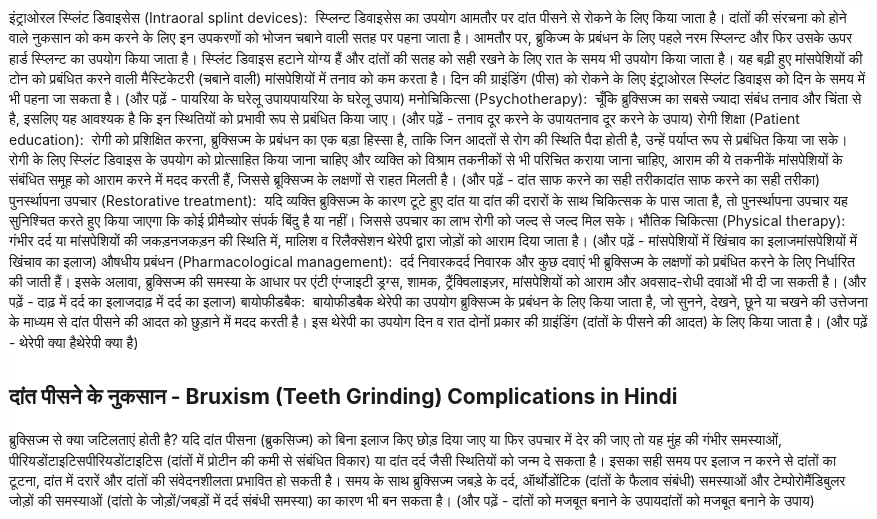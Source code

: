इंट्राओरल स्प्लिंट डिवाइसेस (Intraoral splint devices): 
स्प्लिन्ट डिवाइसेस का उपयोग आमतौर पर दांत पीसने से रोकने के लिए किया जाता है। दांतों की संरचना को होने वाले नुकसान को कम करने के लिए इन उपकरणों को भोजन चबाने वाली सतह पर पहना जाता है। आमतौर पर, ब्रुकिज्म के प्रबंधन के लिए पहले नरम स्प्लिन्ट और फिर उसके ऊपर हार्ड स्प्लिन्ट का उपयोग किया जाता है। स्प्लिंट डिवाइस हटाने योग्य हैं और दांतों की सतह को सही रखने के लिए रात के समय भी उपयोग किया जाता है। यह बढ़ी हुए मांसपेशियों की टोन को प्रबंधित करने वाली मैस्टिकेटरी (चबाने वाली) मांसपेशियों में तनाव को कम करता है। दिन की ग्राइंडिंग (पीस) को रोकने के लिए इंट्राओरल स्प्लिंट डिवाइस को दिन के समय में भी पहना जा सकता है। (और पढ़ें - पायरिया के घरेलू उपायपायरिया के घरेलू उपाय)
मनोचिकित्सा (Psychotherapy): 
चूँकि ब्रुक्सिज्म का सबसे ज्यादा संबंध तनाव और चिंता से है, इसलिए यह आवश्यक है कि इन स्थितियों को प्रभावी रूप से प्रबंधित किया जाए। (और पढ़ें - तनाव दूर करने के उपायतनाव दूर करने के उपाय)
रोगी शिक्षा (Patient education): 
रोगी को प्रशिक्षित करना, ब्रुक्सिज्म के प्रबंधन का एक बड़ा हिस्सा है, ताकि जिन आदतों से रोग की स्थिति पैदा होती है, उन्हें पर्याप्त रूप से प्रबंधित किया जा सके। रोगी के लिए स्प्लिंट डिवाइस के उपयोग को प्रोत्साहित किया जाना चाहिए और व्यक्ति को विश्राम तकनीकों से भी परिचित कराया जाना चाहिए, आराम की ये तकनीकें मांसपेशियों के संबंधित समूह को आराम करने में मदद करती हैं, जिससे ब्रूक्सिज्म के लक्षणों से राहत मिलती है। (और पढ़ें - दांत साफ करने का सही तरीकादांत साफ करने का सही तरीका)
पुनर्स्थापना उपचार (Restorative treatment​): 
यदि व्यक्ति ब्रुक्सिज्म के कारण टूटे हुए दांत या दांत की दरारों के साथ चिकित्सक के पास जाता है, तो पुनर्स्थापना उपचार यह सुनिश्चित करते हुए किया जाएगा कि कोई प्रीमैच्योर संपर्क बिंदु है या नहीं। जिससे उपचार का लाभ रोगी को जल्द से जल्द मिल सके।
भौतिक चिकित्सा (Physical therapy): 
गंभीर दर्द या मांसपेशियों की जकड़नजकड़न की स्थिति में, मालिश व रिलैक्सेशन थेरेपी द्वारा जोड़ों को आराम दिया जाता है। (और पढ़ें - ​मांसपेशियों में खिंचाव का इलाज​मांसपेशियों में खिंचाव का इलाज​)
औषधीय प्रबंधन (Pharmacological management): 
दर्द निवारकदर्द निवारक और कुछ दवाएं भी ब्रुक्सिज्म के लक्षणों को प्रबंधित करने के लिए निर्धारित की जाती हैं। इसके अलावा, ब्रुक्सिज्म की समस्या के आधार पर एंटी एंग्जाइटी ड्रग्स, शामक, ट्रैंक्विलाइज़र, मांसपेशियों को आराम और अवसाद-रोधी दवाओं भी दी जा सकती है। (और पढ़ें - दाढ़ में दर्द का इलाजदाढ़ में दर्द का इलाज)
बायोफीडबैक: 
बायोफीडबैक थेरेपी का उपयोग ब्रुक्सिज्म के प्रबंधन के लिए किया जाता है, जो सुनने, देखने, छूने या चखने की उत्तेजना के माध्यम से दांत पीसने की आदत को छुड़ाने में मदद करती है। इस थेरेपी का उपयोग दिन व रात दोनों प्रकार की ग्राइंडिंग (दांतों के पीसने की आदत) के लिए किया जाता है।
(और पढ़ें - थेरेपी क्या हैथेरेपी क्या है)

## दांत पीसने के नुकसान - Bruxism (Teeth Grinding) Complications in Hindi
ब्रुक्सिज्म से क्या जटिलताएं होती है?
यदि दांत पीसना (ब्रुकसिज्म) को बिना इलाज किए छोड़ दिया जाए या फिर उपचार में देर की जाए तो यह मुंह की गंभीर समस्याओं, पीरियडोंटाइटिसपीरियडोंटाइटिस (दांतों में प्रोटीन की कमी से संबंधित विकार) या दांत दर्द जैसी स्थितियों को जन्म दे सकता है। इसका सही समय पर इलाज न करने से दांतों का टूटना, दांत में दरारें और दांतों की संवेदनशीलता प्रभावित हो सकती है। समय के साथ ब्रुक्सिज्म जबड़े के दर्द, ऑर्थोडोंटिक (दांतों के फैलाव संबंधी) समस्याओं और टेम्पोरोमैंडिबुलर जोड़ों की समस्याओं (दांतो के जोड़ों/जबड़ों में दर्द संबंधी समस्या) का कारण भी बन सकता है।
(और पढ़ें - दांतों को मजबूत बनाने के उपाय​दांतों को मजबूत बनाने के उपाय​)

